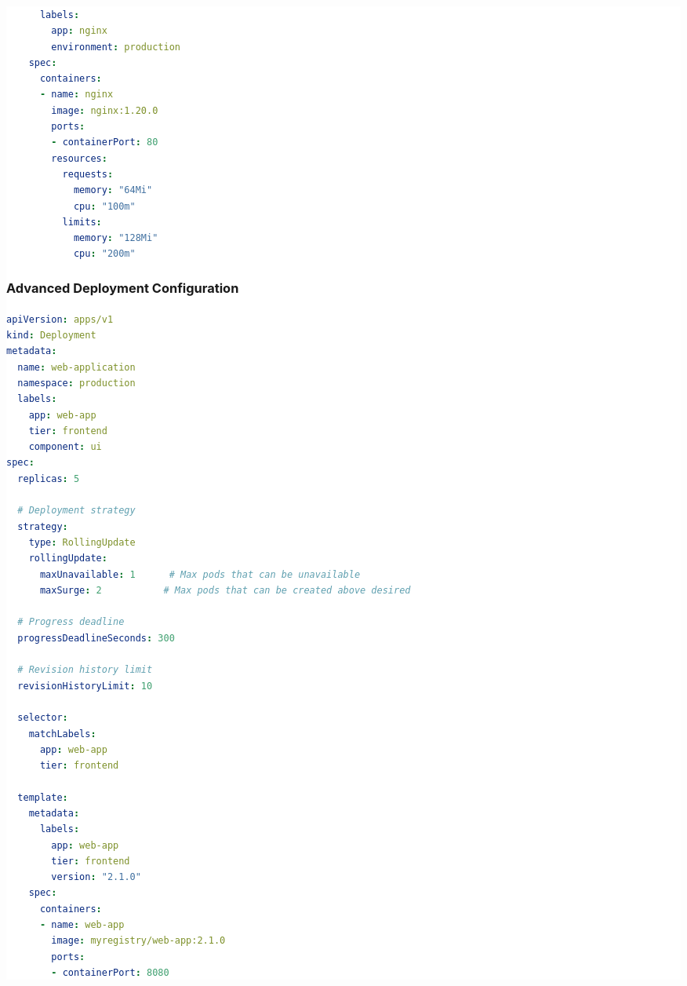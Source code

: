 ```yaml
      labels:
        app: nginx
        environment: production
    spec:
      containers:
      - name: nginx
        image: nginx:1.20.0
        ports:
        - containerPort: 80
        resources:
          requests:
            memory: "64Mi"
            cpu: "100m"
          limits:
            memory: "128Mi"
            cpu: "200m"
```

### Advanced Deployment Configuration

```yaml
apiVersion: apps/v1
kind: Deployment
metadata:
  name: web-application
  namespace: production
  labels:
    app: web-app
    tier: frontend
    component: ui
spec:
  replicas: 5
  
  # Deployment strategy
  strategy:
    type: RollingUpdate
    rollingUpdate:
      maxUnavailable: 1      # Max pods that can be unavailable
      maxSurge: 2           # Max pods that can be created above desired
      
  # Progress deadline
  progressDeadlineSeconds: 300
  
  # Revision history limit
  revisionHistoryLimit: 10
  
  selector:
    matchLabels:
      app: web-app
      tier: frontend
      
  template:
    metadata:
      labels:
        app: web-app
        tier: frontend
        version: "2.1.0"
    spec:
      containers:
      - name: web-app
        image: myregistry/web-app:2.1.0
        ports:
        - containerPort: 8080
```